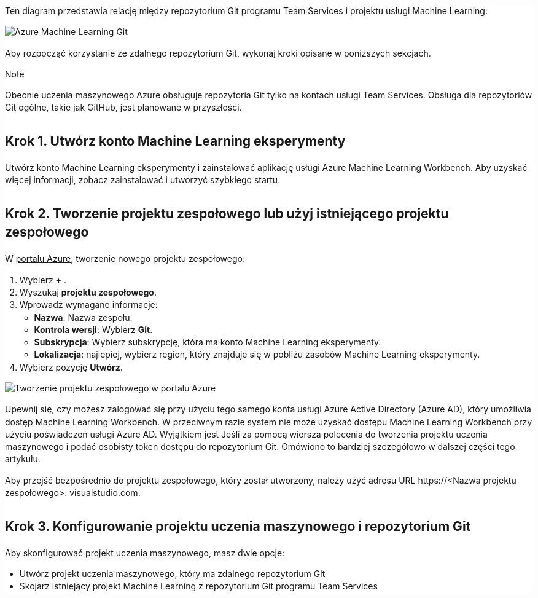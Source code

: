 Ten diagram przedstawia relację między repozytorium Git programu Team Services i projektu usługi Machine Learning:

![Azure Machine Learning Git](media/using-git-ml-project/aml_git.png)

Aby rozpocząć korzystanie ze zdalnego repozytorium Git, wykonaj kroki opisane w poniższych sekcjach.

> [!NOTE]
> Obecnie uczenia maszynowego Azure obsługuje repozytoria Git tylko na kontach usługi Team Services. Obsługa dla repozytoriów Git ogólne, takie jak GitHub, jest planowane w przyszłości.

## <a name="step-1-create-a-machine-learning-experimentation-account"></a>Krok 1. Utwórz konto Machine Learning eksperymenty
Utwórz konto Machine Learning eksperymenty i zainstalować aplikację usługi Azure Machine Learning Workbench. Aby uzyskać więcej informacji, zobacz [zainstalować i utworzyć szybkiego startu](quickstart-installation.md).

## <a name="step-2-create-a-team-project-or-use-an-existing-team-project"></a>Krok 2. Tworzenie projektu zespołowego lub użyj istniejącego projektu zespołowego
W [portalu Azure](https://portal.azure.com/), tworzenie nowego projektu zespołowego:
1. Wybierz  **+** .
2. Wyszukaj **projektu zespołowego**.
3. Wprowadź wymagane informacje:
    - **Nazwa**: Nazwa zespołu.
    - **Kontrola wersji**: Wybierz **Git**.
    - **Subskrypcja**: Wybierz subskrypcję, która ma konto Machine Learning eksperymenty.
    - **Lokalizacja**: najlepiej, wybierz region, który znajduje się w pobliżu zasobów Machine Learning eksperymenty.
4. Wybierz pozycję **Utwórz**. 

![Tworzenie projektu zespołowego w portalu Azure](media/using-git-ml-project/create_vsts_team.png)

Upewnij się, czy możesz zalogować się przy użyciu tego samego konta usługi Azure Active Directory (Azure AD), który umożliwia dostęp Machine Learning Workbench. W przeciwnym razie system nie może uzyskać dostępu Machine Learning Workbench przy użyciu poświadczeń usługi Azure AD. Wyjątkiem jest Jeśli za pomocą wiersza polecenia do tworzenia projektu uczenia maszynowego i podać osobisty token dostępu do repozytorium Git. Omówiono to bardziej szczegółowo w dalszej części tego artykułu.

Aby przejść bezpośrednio do projektu zespołowego, który został utworzony, należy użyć adresu URL https://\<Nazwa projektu zespołowego\>. visualstudio.com.

## <a name="step-3-set-up-a-machine-learning-project-and-git-repo"></a>Krok 3. Konfigurowanie projektu uczenia maszynowego i repozytorium Git

Aby skonfigurować projekt uczenia maszynowego, masz dwie opcje:
- Utwórz projekt uczenia maszynowego, który ma zdalnego repozytorium Git
- Skojarz istniejący projekt Machine Learning z repozytorium Git programu Team Services
